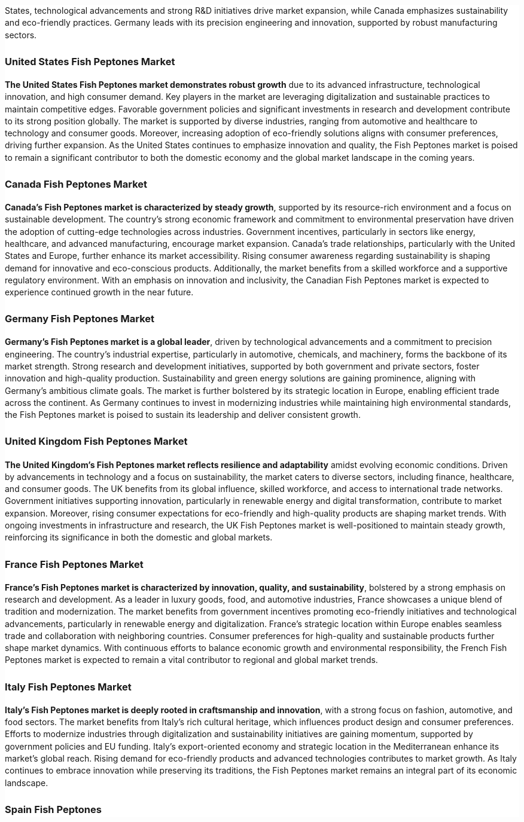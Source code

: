 States, technological advancements and strong R&amp;D initiatives drive market expansion, while Canada emphasizes sustainability and eco-friendly practices. Germany leads with its precision engineering and innovation, supported by robust manufacturing sectors.</span></em></p></blockquote><h3><strong>United States Fish Peptones Market</strong></h3><p><strong>The United States Fish Peptones market demonstrates robust growth</strong> due to its advanced infrastructure, technological innovation, and high consumer demand. Key players in the market are leveraging digitalization and sustainable practices to maintain competitive edges. Favorable government policies and significant investments in research and development contribute to its strong position globally. The market is supported by diverse industries, ranging from automotive and healthcare to technology and consumer goods. Moreover, increasing adoption of eco-friendly solutions aligns with consumer preferences, driving further expansion. As the United States continues to emphasize innovation and quality, the Fish Peptones market is poised to remain a significant contributor to both the domestic economy and the global market landscape in the coming years.</p><h3><strong>Canada Fish Peptones Market</strong></h3><p><strong>Canada&rsquo;s Fish Peptones market is characterized by steady growth</strong>, supported by its resource-rich environment and a focus on sustainable development. The country&rsquo;s strong economic framework and commitment to environmental preservation have driven the adoption of cutting-edge technologies across industries. Government incentives, particularly in sectors like energy, healthcare, and advanced manufacturing, encourage market expansion. Canada&rsquo;s trade relationships, particularly with the United States and Europe, further enhance its market accessibility. Rising consumer awareness regarding sustainability is shaping demand for innovative and eco-conscious products. Additionally, the market benefits from a skilled workforce and a supportive regulatory environment. With an emphasis on innovation and inclusivity, the Canadian Fish Peptones market is expected to experience continued growth in the near future.</p><h3><strong>Germany Fish Peptones Market</strong></h3><p><strong>Germany&rsquo;s Fish Peptones market is a global leader</strong>, driven by technological advancements and a commitment to precision engineering. The country&rsquo;s industrial expertise, particularly in automotive, chemicals, and machinery, forms the backbone of its market strength. Strong research and development initiatives, supported by both government and private sectors, foster innovation and high-quality production. Sustainability and green energy solutions are gaining prominence, aligning with Germany&rsquo;s ambitious climate goals. The market is further bolstered by its strategic location in Europe, enabling efficient trade across the continent. As Germany continues to invest in modernizing industries while maintaining high environmental standards, the Fish Peptones market is poised to sustain its leadership and deliver consistent growth.</p><h3><strong>United Kingdom Fish Peptones Market</strong></h3><p><strong>The United Kingdom&rsquo;s Fish Peptones market reflects resilience and adaptability</strong> amidst evolving economic conditions. Driven by advancements in technology and a focus on sustainability, the market caters to diverse sectors, including finance, healthcare, and consumer goods. The UK benefits from its global influence, skilled workforce, and access to international trade networks. Government initiatives supporting innovation, particularly in renewable energy and digital transformation, contribute to market expansion. Moreover, rising consumer expectations for eco-friendly and high-quality products are shaping market trends. With ongoing investments in infrastructure and research, the UK Fish Peptones market is well-positioned to maintain steady growth, reinforcing its significance in both the domestic and global markets.</p><h3><strong>France Fish Peptones Market</strong></h3><p><strong>France&rsquo;s Fish Peptones market is characterized by innovation, quality, and sustainability</strong>, bolstered by a strong emphasis on research and development. As a leader in luxury goods, food, and automotive industries, France showcases a unique blend of tradition and modernization. The market benefits from government incentives promoting eco-friendly initiatives and technological advancements, particularly in renewable energy and digitalization. France&rsquo;s strategic location within Europe enables seamless trade and collaboration with neighboring countries. Consumer preferences for high-quality and sustainable products further shape market dynamics. With continuous efforts to balance economic growth and environmental responsibility, the French Fish Peptones market is expected to remain a vital contributor to regional and global market trends.</p><h3><strong>Italy Fish Peptones Market</strong></h3><p><strong>Italy&rsquo;s Fish Peptones market is deeply rooted in craftsmanship and innovation</strong>, with a strong focus on fashion, automotive, and food sectors. The market benefits from Italy&rsquo;s rich cultural heritage, which influences product design and consumer preferences. Efforts to modernize industries through digitalization and sustainability initiatives are gaining momentum, supported by government policies and EU funding. Italy&rsquo;s export-oriented economy and strategic location in the Mediterranean enhance its market&rsquo;s global reach. Rising demand for eco-friendly products and advanced technologies contributes to market growth. As Italy continues to embrace innovation while preserving its traditions, the Fish Peptones market remains an integral part of its economic landscape.</p><h3><strong>Spain Fish Peptones
